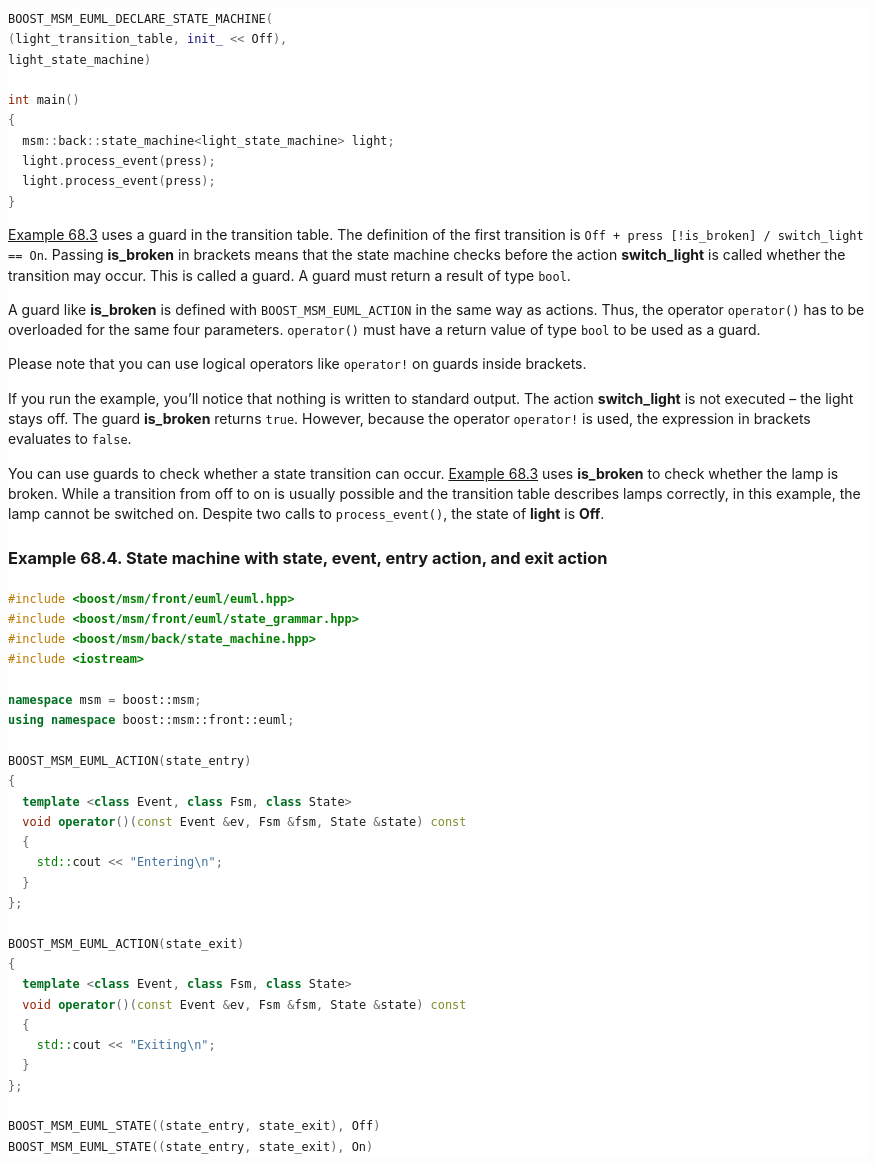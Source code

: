 ```cpp
BOOST_MSM_EUML_DECLARE_STATE_MACHINE(
(light_transition_table, init_ << Off),
light_state_machine)

int main()
{
  msm::back::state_machine<light_state_machine> light;
  light.process_event(press);
  light.process_event(press);
}
```

[Example 68.3](#ex.metastatemachine_03) uses a guard in the transition table. The definition of the first transition is `Off + press [!is_broken] / switch_light == On`. Passing **is_broken** in brackets means that the state machine checks before the action **switch_light** is called whether the transition may occur. This is called a guard. A guard must return a result of type `bool`.

A guard like **is_broken** is defined with `BOOST_MSM_EUML_ACTION` in the same way as actions. Thus, the operator `operator()` has to be overloaded for the same four parameters. `operator()` must have a return value of type `bool` to be used as a guard.

Please note that you can use logical operators like `operator!` on guards inside brackets.

If you run the example, you’ll notice that nothing is written to standard output. The action **switch_light** is not executed – the light stays off. The guard **is_broken** returns `true`. However, because the operator `operator!` is used, the expression in brackets evaluates to `false`.

You can use guards to check whether a state transition can occur. [Example 68.3](#ex.metastatemachine_03) uses **is_broken** to check whether the lamp is broken. While a transition from off to on is usually possible and the transition table describes lamps correctly, in this example, the lamp cannot be switched on. Despite two calls to `process_event()`, the state of **light** is **Off**.

<a id="ex.metastatemachine_04"></a>
### Example 68.4. State machine with state, event, entry action, and exit action

```cpp
#include <boost/msm/front/euml/euml.hpp>
#include <boost/msm/front/euml/state_grammar.hpp>
#include <boost/msm/back/state_machine.hpp>
#include <iostream>

namespace msm = boost::msm;
using namespace boost::msm::front::euml;

BOOST_MSM_EUML_ACTION(state_entry)
{
  template <class Event, class Fsm, class State>
  void operator()(const Event &ev, Fsm &fsm, State &state) const
  {
    std::cout << "Entering\n";
  }
};

BOOST_MSM_EUML_ACTION(state_exit)
{
  template <class Event, class Fsm, class State>
  void operator()(const Event &ev, Fsm &fsm, State &state) const
  {
    std::cout << "Exiting\n";
  }
};

BOOST_MSM_EUML_STATE((state_entry, state_exit), Off)
BOOST_MSM_EUML_STATE((state_entry, state_exit), On)

```